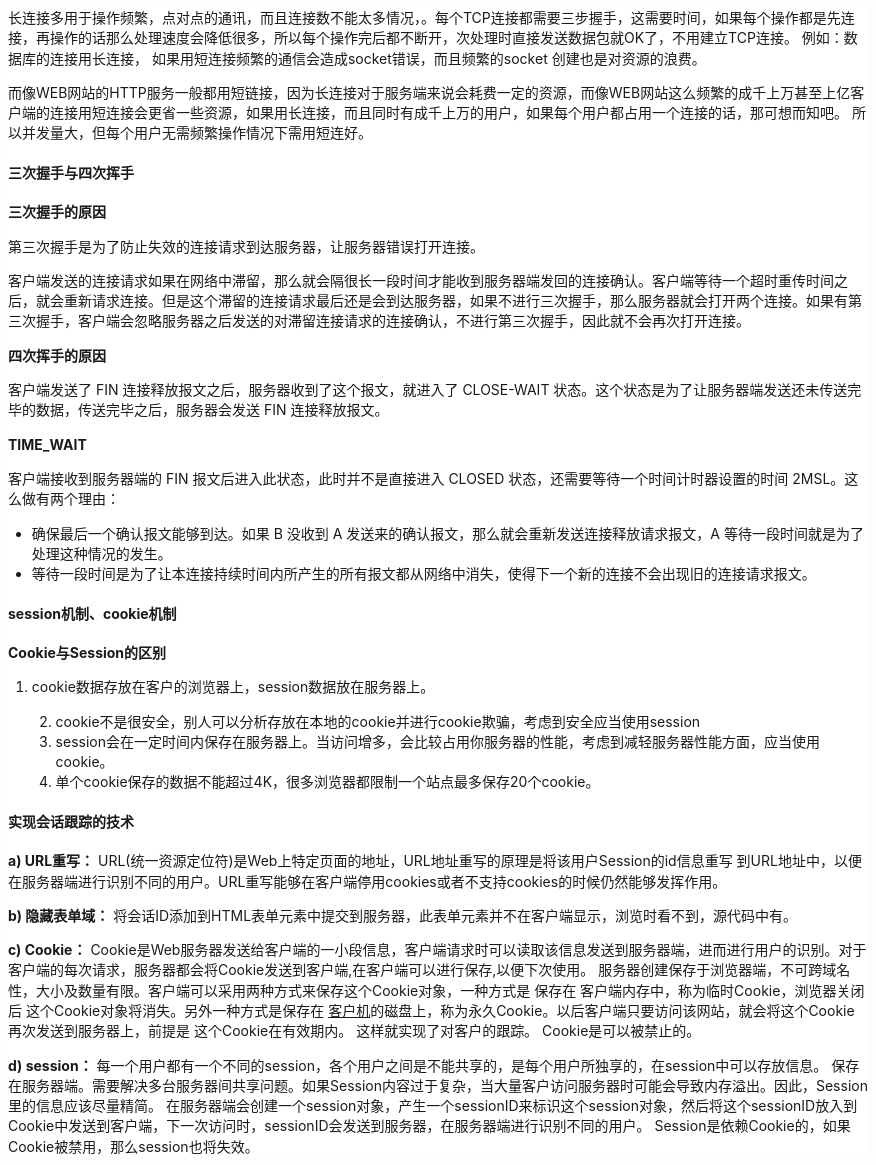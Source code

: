 长连接多用于操作频繁，点对点的通讯，而且连接数不能太多情况，。每个TCP连接都需要三步握手，这需要时间，如果每个操作都是先连接，再操作的话那么处理速度会降低很多，所以每个操作完后都不断开，次处理时直接发送数据包就OK了，不用建立TCP连接。 例如：数据库的连接用长连接， 如果用短连接频繁的通信会造成socket错误，而且频繁的socket 创建也是对资源的浪费。

而像WEB网站的HTTP服务一般都用短链接，因为长连接对于服务端来说会耗费一定的资源，而像WEB网站这么频繁的成千上万甚至上亿客户端的连接用短连接会更省一些资源，如果用长连接，而且同时有成千上万的用户，如果每个用户都占用一个连接的话，那可想而知吧。 所以并发量大，但每个用户无需频繁操作情况下需用短连好。

#### 三次握手与四次挥手

**三次握手的原因**

第三次握手是为了防止失效的连接请求到达服务器，让服务器错误打开连接。

客户端发送的连接请求如果在网络中滞留，那么就会隔很长一段时间才能收到服务器端发回的连接确认。客户端等待一个超时重传时间之后，就会重新请求连接。但是这个滞留的连接请求最后还是会到达服务器，如果不进行三次握手，那么服务器就会打开两个连接。如果有第三次握手，客户端会忽略服务器之后发送的对滞留连接请求的连接确认，不进行第三次握手，因此就不会再次打开连接。

**四次挥手的原因**

客户端发送了 FIN 连接释放报文之后，服务器收到了这个报文，就进入了 CLOSE-WAIT 状态。这个状态是为了让服务器端发送还未传送完毕的数据，传送完毕之后，服务器会发送 FIN 连接释放报文。

**TIME_WAIT**

客户端接收到服务器端的 FIN 报文后进入此状态，此时并不是直接进入 CLOSED 状态，还需要等待一个时间计时器设置的时间 2MSL。这么做有两个理由：

- 确保最后一个确认报文能够到达。如果 B 没收到 A 发送来的确认报文，那么就会重新发送连接释放请求报文，A 等待一段时间就是为了处理这种情况的发生。
- 等待一段时间是为了让本连接持续时间内所产生的所有报文都从网络中消失，使得下一个新的连接不会出现旧的连接请求报文。

#### session机制、cookie机制

**Cookie与Session的区别**

1. cookie数据存放在客户的浏览器上，session数据放在服务器上。

 	2. cookie不是很安全，别人可以分析存放在本地的cookie并进行cookie欺骗，考虑到安全应当使用session
 	3. session会在一定时间内保存在服务器上。当访问增多，会比较占用你服务器的性能，考虑到减轻服务器性能方面，应当使用cookie。
 	4. 单个cookie保存的数据不能超过4K，很多浏览器都限制一个站点最多保存20个cookie。

#### 实现会话跟踪的技术

**a) URL重写：** 
URL(统一资源定位符)是Web上特定页面的地址，URL地址重写的原理是将该用户Session的id信息重写 到URL地址中，以便在服务器端进行识别不同的用户。URL重写能够在客户端停用cookies或者不支持cookies的时候仍然能够发挥作用。

**b) 隐藏表单域：** 
将会话ID添加到HTML表单元素中提交到服务器，此表单元素并不在客户端显示，浏览时看不到，源代码中有。

**c) Cookie：** 
Cookie是Web服务器发送给客户端的一小段信息，客户端请求时可以读取该信息发送到服务器端，进而进行用户的识别。对于客户端的每次请求，服务器都会将Cookie发送到客户端,在客户端可以进行保存,以便下次使用。 服务器创建保存于浏览器端，不可跨域名性，大小及数量有限。客户端可以采用两种方式来保存这个Cookie对象，一种方式是 保存在 客户端内存中，称为临时Cookie，浏览器关闭后 这个Cookie对象将消失。另外一种方式是保存在 [客户机](https://www.baidu.com/s?wd=%E5%AE%A2%E6%88%B7%E6%9C%BA&tn=24004469_oem_dg&rsv_dl=gh_pl_sl_csd)的磁盘上，称为永久Cookie。以后客户端只要访问该网站，就会将这个Cookie再次发送到服务器上，前提是 这个Cookie在有效期内。 这样就实现了对客户的跟踪。 
Cookie是可以被禁止的。

**d) session：** 
每一个用户都有一个不同的session，各个用户之间是不能共享的，是每个用户所独享的，在session中可以存放信息。 保存在服务器端。需要解决多台服务器间共享问题。如果Session内容过于复杂，当大量客户访问服务器时可能会导致内存溢出。因此，Session里的信息应该尽量精简。 
在服务器端会创建一个session对象，产生一个sessionID来标识这个session对象，然后将这个sessionID放入到Cookie中发送到客户端，下一次访问时，sessionID会发送到服务器，在服务器端进行识别不同的用户。 
Session是依赖Cookie的，如果Cookie被禁用，那么session也将失效。